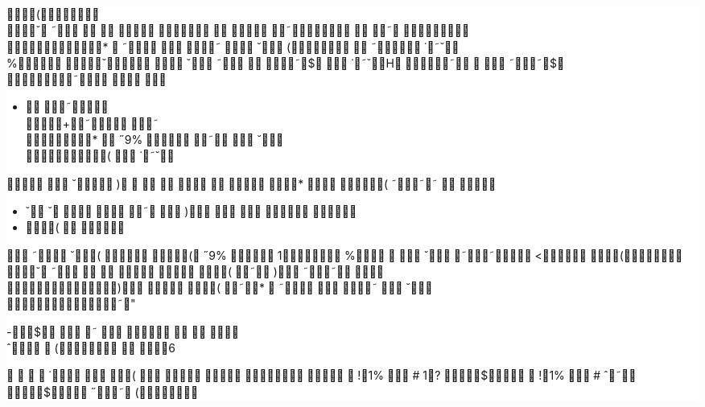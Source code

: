 (	
	˘	˜		
		


 	˜		˜		
		*		˜
		˜		˘	(		˜	˙˜˘	
%	
˘		˘	˜		˜$		˙˜˘H	˜
		˜˜$	

	˜		 	
*		˜	
 +˜	˜	
	*		˝9%		˜		˘	
		(		˙˜˘
	
		˘	) 					
*		(	
˜˜˜	


*	˘	˘
		˜		)		 		
*	(		
	
	˜	˘(		(	˝9%	
	1	%
		˘	˜˜	
<	
(	
	˘	˜		
	
(	˜	)	˜˜		
	 		)	
(	˜*		˜
		˜		˘	
				˜"
	
-$		˜
	
	
	
ˆ
	(	
6





˙
 	
(		
		

!1%	 #	1?	$

!1%	 #	ˆ˜ 	$
˝˜	(
	
